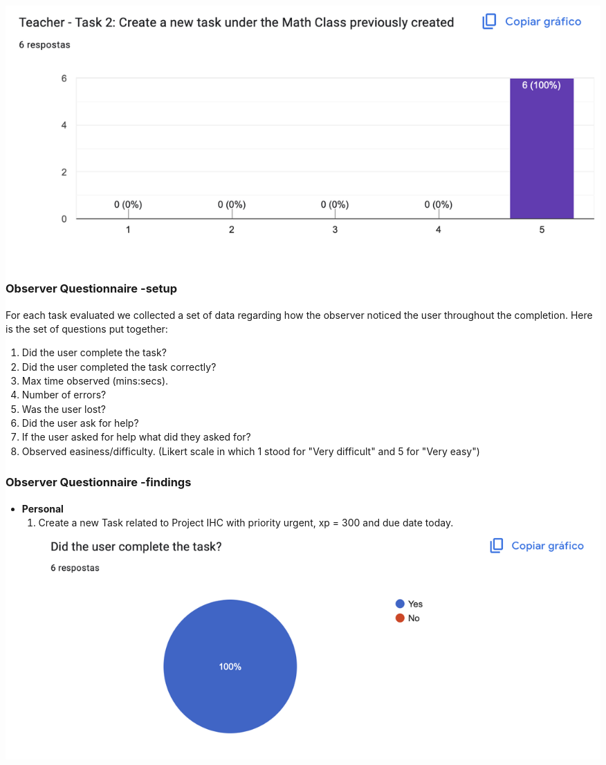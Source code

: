  ![teacher2](./usability_assets/t2.png)

### Observer Questionnaire -setup
For each task evaluated we collected a set of data regarding how the observer noticed the user throughout the completion. Here is the set of questions put together:
  1. Did the user complete the task?
  2. Did the user completed the task correctly?
  3. Max time observed (mins:secs).
  4. Number of errors?
  5. Was the user lost?
  6. Did the user ask for help?
  7. If the user asked for help what did they asked for?
  8. Observed easiness/difficulty. (Likert scale in which 1 stood for "Very difficult" and 5 for "Very easy")

### Observer Questionnaire -findings
- **Personal**
  1. Create a new Task related to Project IHC with priority urgent, xp = 300 and due date today.
  ![personal1completed](./observer_assets/personal1/completed.png)